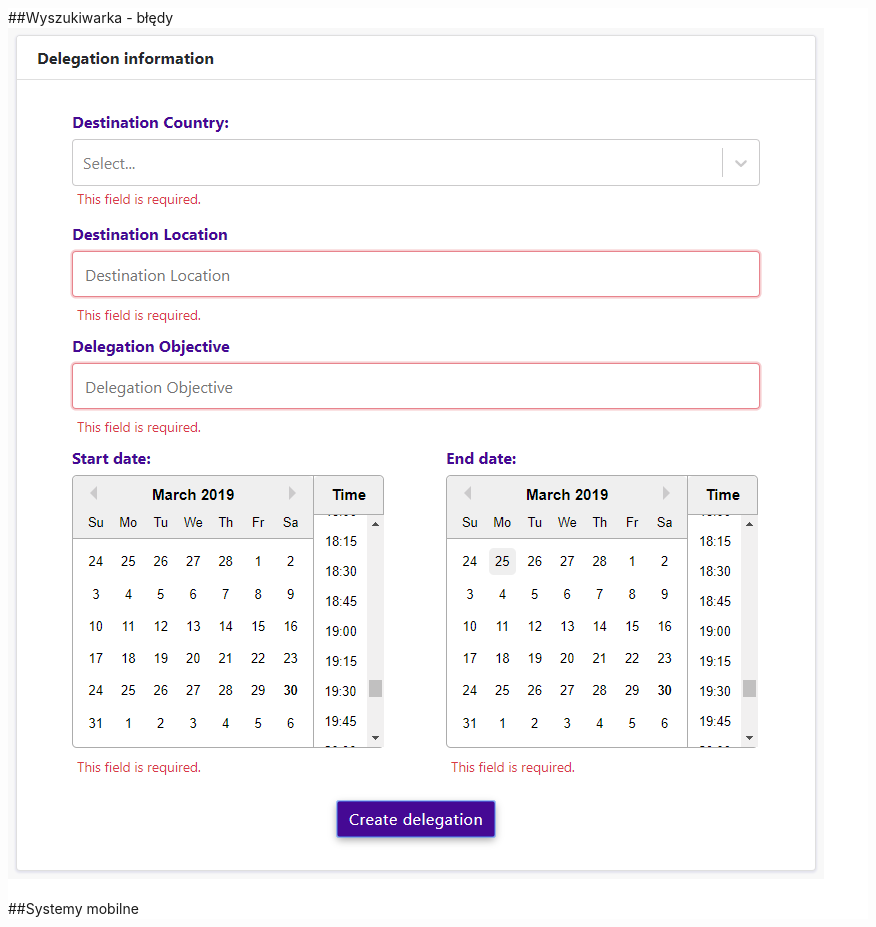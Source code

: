 <a name="browser-error"></a>
##Wyszukiwarka - błędy
![Browser error](mockups/webError.png?raw=true "Browser Error")

<a name="mobile"></a>
##Systemy mobilne
